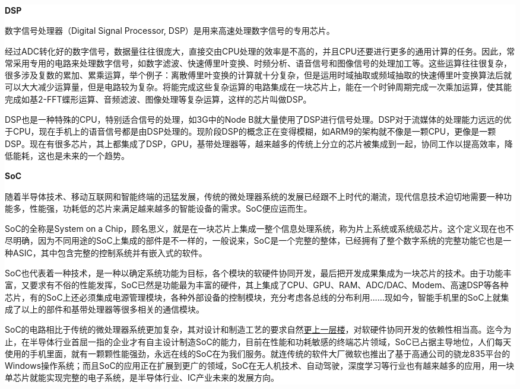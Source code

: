 
**DSP**

数字信号处理器（Digital Signal Processor, DSP）是用来高速处理数字信号的专用芯片。



经过ADC转化好的数字信号，数据量往往很庞大，直接交由CPU处理的效率是不高的，并且CPU还要进行更多的通用计算的任务。因此，常常采用专用的电路来处理数字信号，如数字滤波、快速傅里叶变换、时频分析、语音信号和图像信号的处理加工等。这些运算往往很复杂，很多涉及复数的累加、累乘运算，举个例子：离散傅里叶变换的计算就十分复杂，但是运用时域抽取或频域抽取的快速傅里叶变换算法后就可以大大减少运算量，但是电路较为复杂。将能完成这些复杂运算的电路集成在一块芯片上，能在一个时钟周期完成一次乘加运算，使其能完成如基2-FFT蝶形运算、音频滤波、图像处理等复杂运算，这样的芯片叫做DSP。



DSP也是一种特殊的CPU，特别适合信号的处理，如3G中的Node B就大量使用了DSP进行信号处理。DSP对于流媒体的处理能力远远的优于CPU，现在手机上的语音信号都是由DSP处理的。现阶段DSP的概念正在变得模糊，如ARM9的架构就不像是一颗CPU，更像是一颗DSP。现在有很多芯片，其上都集成了DSP，GPU，基带处理器等，越来越多的传统上分立的芯片被集成到一起，协同工作以提高效率，降低能耗，这也是未来的一个趋势。



**SoC**

随着半导体技术、移动互联网和智能终端的迅猛发展，传统的微处理器系统的发展已经跟不上时代的潮流，现代信息技术迫切地需要一种功能多，性能强，功耗低的芯片来满足越来越多的智能设备的需求。SoC便应运而生。



SoC的全称是System on a Chip，顾名思义，就是在一块芯片上集成一整个信息处理系统，称为片上系统或系统级芯片。这个定义现在也不尽明确，因为不同用途的SoC上集成的部件是不一样的，一般说来，SoC是一个完整的整体，已经拥有了整个数字系统的完整功能它也是一种ASIC，其中包含完整的控制系统并有嵌入式的软件。



SoC也代表着一种技术，是一种以确定系统功能为目标，各个模块的软硬件协同开发，最后把开发成果集成为一块芯片的技术。由于功能丰富，又要求有不俗的性能发挥，SoC已然是功能最为丰富的硬件，其上集成了CPU、GPU、RAM、ADC/DAC、Modem、高速DSP等各种芯片，有的SoC上还必须集成电源管理模块，各种外部设备的控制模块，充分考虑各总线的分布利用……现如今，智能手机里的SoC上就集成了以上的部件和基带处理器等很多相关的通信模块。



SoC的电路相比于传统的微处理器系统更加复杂，其对设计和制造工艺的要求自然[更上一层楼](https://www.baidu.com/s?wd=%E6%9B%B4%E4%B8%8A%E4%B8%80%E5%B1%82%E6%A5%BC&tn=24004469_oem_dg&rsv_dl=gh_pl_sl_csd)，对软硬件协同开发的依赖性相当高。迄今为止，在半导体行业首屈一指的企业才有自主设计制造SoC的能力，目前在性能和功耗敏感的终端芯片领域，SoC已占据主导地位，人们每天使用的手机里面，就有一颗颗性能强劲，永远在线的SoC在为我们服务。就连传统的软件大厂微软也推出了基于高通公司的骁龙835平台的Windows操作系统；而且SoC的应用正在扩展到更广的领域，SoC在无人机技术、自动驾驶，深度学习等行业也有越来越多的应用，用一块单芯片就能实现完整的电子系统，是半导体行业、IC产业未来的发展方向。